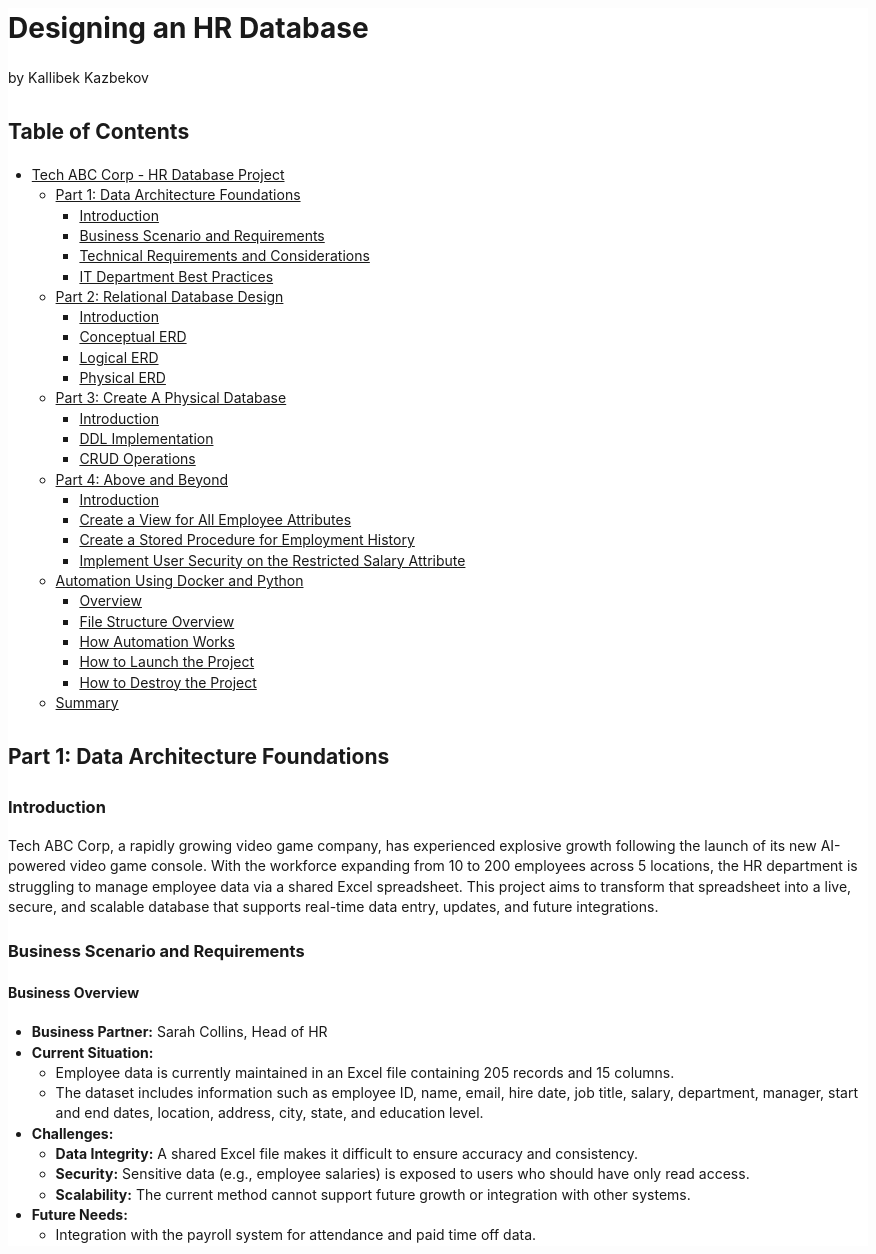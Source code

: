 # Designing an HR Database

by Kallibek Kazbekov

## Table of Contents

- [Tech ABC Corp - HR Database Project](#tech-abc-corp---hr-database-project)
  - [Part 1: Data Architecture Foundations](#part-1-data-architecture-foundations)
    - [Introduction](#introduction)
    - [Business Scenario and Requirements](#business-scenario-and-requirements)
    - [Technical Requirements and Considerations](#technical-requirements-and-considerations)
    - [IT Department Best Practices](#it-department-best-practices)
  - [Part 2: Relational Database Design](#part-2-relational-database-design)
    - [Introduction](#introduction-1)
    - [Conceptual ERD](#conceptual-erd)
    - [Logical ERD](#logical-erd)
    - [Physical ERD](#physical-erd)
  - [Part 3: Create A Physical Database](#part-3-create-a-physical-database)
    - [Introduction](#introduction-2)
    - [DDL Implementation](#ddl-implementation)
    - [CRUD Operations](#crud-operations)
  - [Part 4: Above and Beyond](#part-4-above-and-beyond)
    - [Introduction](#introduction-3)
    - [Create a View for All Employee Attributes](#create-a-view-for-all-employee-attributes)
    - [Create a Stored Procedure for Employment History](#create-a-stored-procedure-for-employment-history)
    - [Implement User Security on the Restricted Salary Attribute](#implement-user-security-on-the-restricted-salary-attribute)
  - [Automation Using Docker and Python](#automation-using-docker-and-python)
    - [Overview](#overview)
    - [File Structure Overview](#file-structure-overview)
    - [How Automation Works](#how-automation-works)
    - [How to Launch the Project](#how-to-launch-the-project)
    - [How to Destroy the Project](#how-to-destroy-the-project)
  - [Summary](#summary)


## Part 1: Data Architecture Foundations

### Introduction
Tech ABC Corp, a rapidly growing video game company, has experienced explosive growth following the launch of its new AI-powered video game console. With the workforce expanding from 10 to 200 employees across 5 locations, the HR department is struggling to manage employee data via a shared Excel spreadsheet. This project aims to transform that spreadsheet into a live, secure, and scalable database that supports real-time data entry, updates, and future integrations.

### Business Scenario and Requirements

#### Business Overview
- **Business Partner:** Sarah Collins, Head of HR  
- **Current Situation:**  
  - Employee data is currently maintained in an Excel file containing 205 records and 15 columns.  
  - The dataset includes information such as employee ID, name, email, hire date, job title, salary, department, manager, start and end dates, location, address, city, state, and education level.
- **Challenges:**  
  - **Data Integrity:** A shared Excel file makes it difficult to ensure accuracy and consistency.  
  - **Security:** Sensitive data (e.g., employee salaries) is exposed to users who should have only read access.  
  - **Scalability:** The current method cannot support future growth or integration with other systems.
- **Future Needs:**  
  - Integration with the payroll system for attendance and paid time off data.